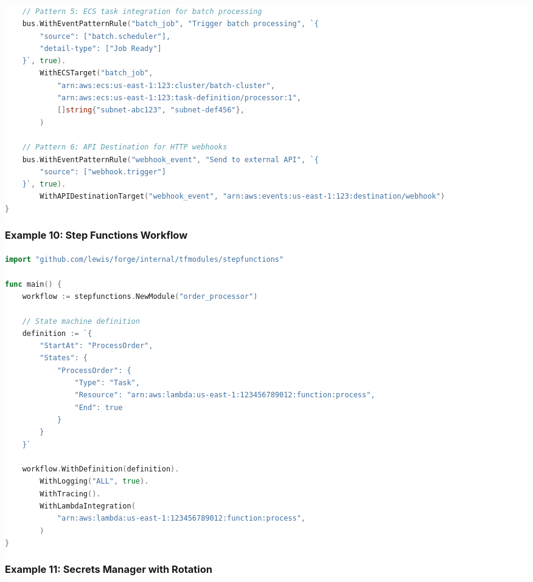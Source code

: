 ```go
    // Pattern 5: ECS task integration for batch processing
    bus.WithEventPatternRule("batch_job", "Trigger batch processing", `{
        "source": ["batch.scheduler"],
        "detail-type": ["Job Ready"]
    }`, true).
        WithECSTarget("batch_job",
            "arn:aws:ecs:us-east-1:123:cluster/batch-cluster",
            "arn:aws:ecs:us-east-1:123:task-definition/processor:1",
            []string{"subnet-abc123", "subnet-def456"},
        )

    // Pattern 6: API Destination for HTTP webhooks
    bus.WithEventPatternRule("webhook_event", "Send to external API", `{
        "source": ["webhook.trigger"]
    }`, true).
        WithAPIDestinationTarget("webhook_event", "arn:aws:events:us-east-1:123:destination/webhook")
}
```

### Example 10: Step Functions Workflow

```go
import "github.com/lewis/forge/internal/tfmodules/stepfunctions"

func main() {
    workflow := stepfunctions.NewModule("order_processor")

    // State machine definition
    definition := `{
        "StartAt": "ProcessOrder",
        "States": {
            "ProcessOrder": {
                "Type": "Task",
                "Resource": "arn:aws:lambda:us-east-1:123456789012:function:process",
                "End": true
            }
        }
    }`

    workflow.WithDefinition(definition).
        WithLogging("ALL", true).
        WithTracing().
        WithLambdaIntegration(
            "arn:aws:lambda:us-east-1:123456789012:function:process",
        )
}
```

### Example 11: Secrets Manager with Rotation
